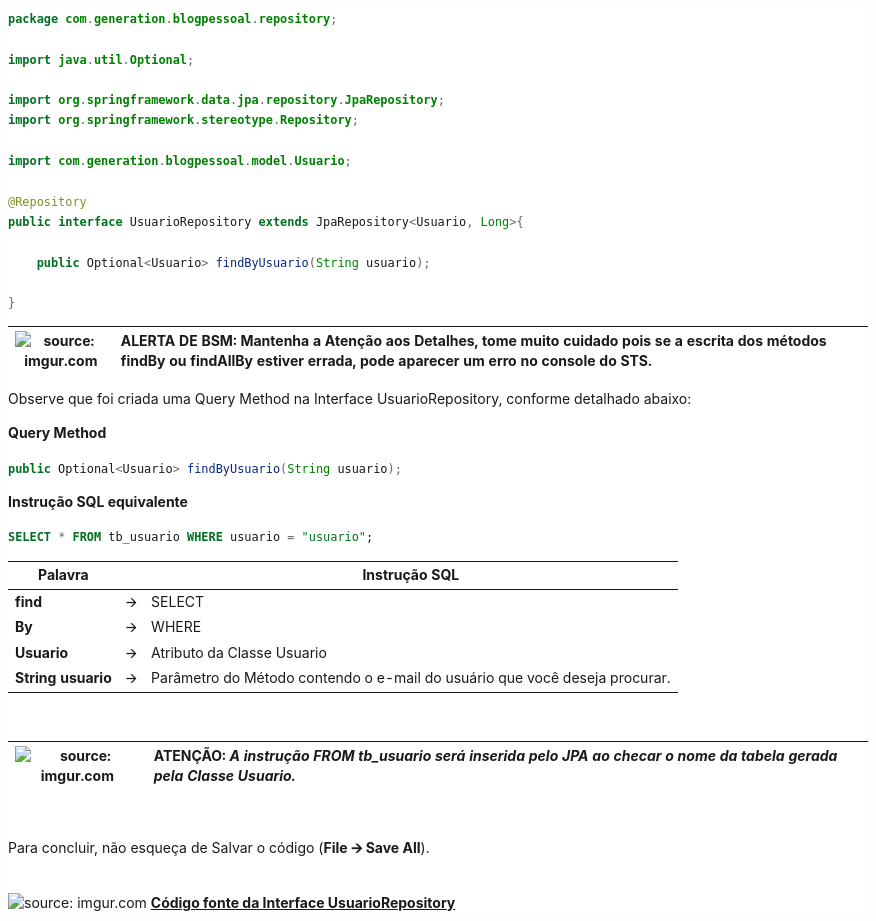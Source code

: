 ```java
package com.generation.blogpessoal.repository;

import java.util.Optional;

import org.springframework.data.jpa.repository.JpaRepository;
import org.springframework.stereotype.Repository;

import com.generation.blogpessoal.model.Usuario;

@Repository
public interface UsuarioRepository extends JpaRepository<Usuario, Long>{

	public Optional<Usuario> findByUsuario(String usuario);
	
}
```

| <img src="https://i.imgur.com/vVDBDG0.png" title="source: imgur.com" width="150px"/> | <div align="left">ALERTA DE BSM: Mantenha a Atenção aos Detalhes, tome muito cuidado pois se a escrita dos métodos findBy ou findAllBy estiver errada, pode aparecer um erro no console do STS.</div> |
| ------------------------------------------------------------ | ------------------------------------------------------------ |

Observe que foi criada uma Query Method na Interface UsuarioRepository, conforme detalhado abaixo:

**Query Method**

```java
public Optional<Usuario> findByUsuario(String usuario);
```

**Instrução SQL equivalente**

```sql
SELECT * FROM tb_usuario WHERE usuario = "usuario";
```

| Palavra            |      | Instrução SQL                                                |
| ------------------ | ---- | ------------------------------------------------------------ |
| **find**           | 🡪    | SELECT                                                       |
| **By**             | 🡪    | WHERE                                                        |
| **Usuario**        | 🡪    | Atributo da Classe Usuario                                   |
| **String usuario** | 🡪    | Parâmetro do Método contendo o e-mail do usuário que você deseja procurar. |

<br />

| <img src="https://i.imgur.com/hOgWvSc.png" title="source: imgur.com" width="100px"/> | <div align="left"> **ATENÇÃO:** *A instrução FROM tb_usuario será inserida pelo JPA ao checar o nome da tabela gerada pela Classe Usuario.* </div> |
| ------------------------------------------------------------ | ------------------------------------------------------------ |

<br />
	
Para concluir, não esqueça de Salvar o código (**File 🡪 Save All**).

<br />
	
<div align="left"><img src="https://i.imgur.com/bQGvf3h.png" title="source: imgur.com" width="25px"/> <a href="https://github.com/conteudoGeneration/backend_blog_pessoal/blob/11-blog_pessoal_security_01/blogpessoal/src/main/java/com/generation/blogpessoal/repository/UsuarioRepository.java" target="_blank"><b>Código fonte da Interface UsuarioRepository</b></a>
